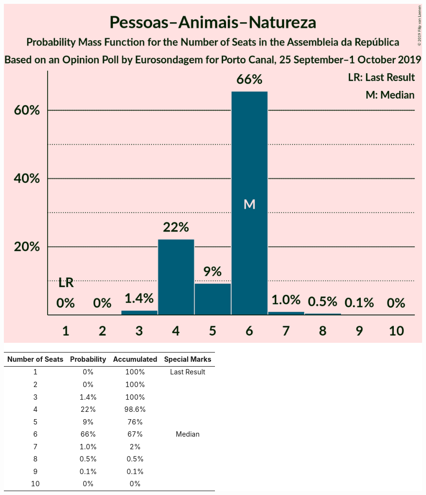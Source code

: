 ![Graph with seats probability mass function not yet produced](2019-10-01-Eurosondagem-seats-pmf-pessoas–animais–natureza.png "Seats Probability Mass Function")

| Number of Seats | Probability | Accumulated | Special Marks |
|:---------------:|:-----------:|:-----------:|:-------------:|
| 1 | 0% | 100% | Last Result |
| 2 | 0% | 100% |  |
| 3 | 1.4% | 100% |  |
| 4 | 22% | 98.6% |  |
| 5 | 9% | 76% |  |
| 6 | 66% | 67% | Median |
| 7 | 1.0% | 2% |  |
| 8 | 0.5% | 0.5% |  |
| 9 | 0.1% | 0.1% |  |
| 10 | 0% | 0% |  |
